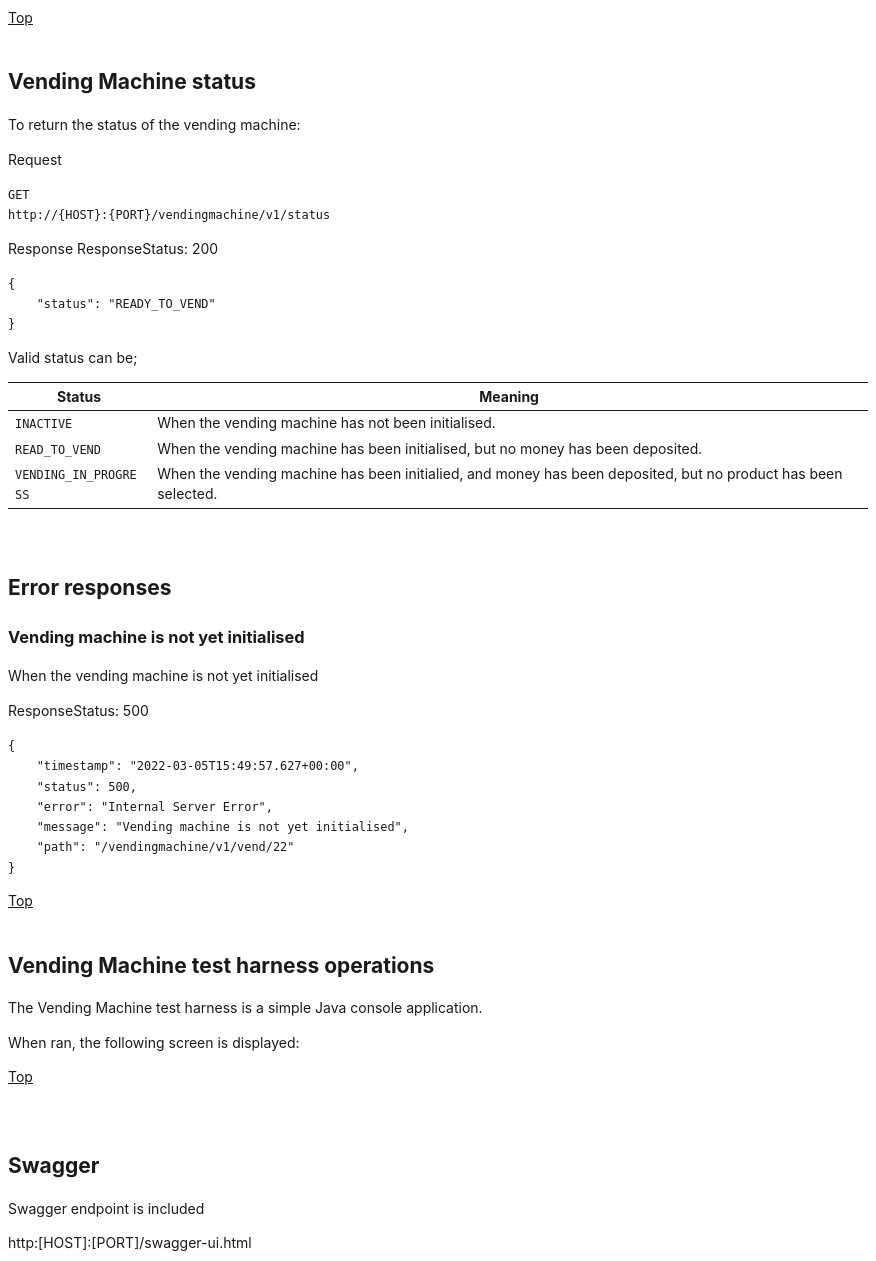 [Top](#Vending-Machine)

#

## Vending Machine status
To return the status of the vending machine:

Request
```
GET
http://{HOST}:{PORT}/vendingmachine/v1/status
```

Response
ResponseStatus: 200
```
{
    "status": "READY_TO_VEND"
}    
```
Valid status can be;

Status                    | Meaning
-------------------       | --------------------------------------------------------------------------------------------------------------
```INACTIVE```            | When the vending machine has not been initialised.
```READ_TO_VEND```        | When the vending machine has been initialised, but no money has been deposited.
```VENDING_IN_PROGRESS``` | When the vending machine has been initialied, and money has been deposited, but no product has been selected.

<br />

## Error responses

### Vending machine is not yet initialised
When the vending machine is not yet initialised

ResponseStatus: 500
```
{
    "timestamp": "2022-03-05T15:49:57.627+00:00",
    "status": 500,
    "error": "Internal Server Error",
    "message": "Vending machine is not yet initialised",
    "path": "/vendingmachine/v1/vend/22"
}
```

[Top](#Vending-Machine)

#

## Vending Machine test harness operations
The Vending Machine test harness is a simple Java console application.

When ran, the following screen is displayed:


[Top](#Vending-Machine)

</br>


## Swagger
Swagger endpoint is included

http:[HOST]:[PORT]/swagger-ui.html
```